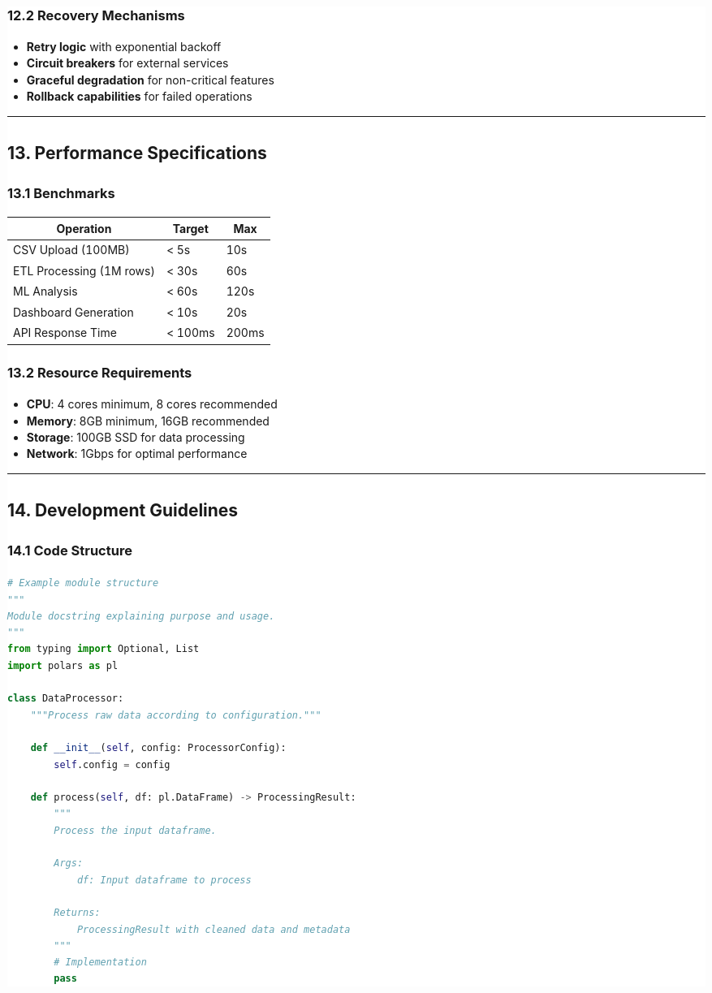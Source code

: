### 12.2 Recovery Mechanisms
- **Retry logic** with exponential backoff
- **Circuit breakers** for external services
- **Graceful degradation** for non-critical features
- **Rollback capabilities** for failed operations

---

## 13. Performance Specifications

### 13.1 Benchmarks
| Operation | Target | Max |
|-----------|--------|-----|
| CSV Upload (100MB) | < 5s | 10s |
| ETL Processing (1M rows) | < 30s | 60s |
| ML Analysis | < 60s | 120s |
| Dashboard Generation | < 10s | 20s |
| API Response Time | < 100ms | 200ms |

### 13.2 Resource Requirements
- **CPU**: 4 cores minimum, 8 cores recommended
- **Memory**: 8GB minimum, 16GB recommended
- **Storage**: 100GB SSD for data processing
- **Network**: 1Gbps for optimal performance

---

## 14. Development Guidelines

### 14.1 Code Structure
```python
# Example module structure
"""
Module docstring explaining purpose and usage.
"""
from typing import Optional, List
import polars as pl

class DataProcessor:
    """Process raw data according to configuration."""
    
    def __init__(self, config: ProcessorConfig):
        self.config = config
        
    def process(self, df: pl.DataFrame) -> ProcessingResult:
        """
        Process the input dataframe.
        
        Args:
            df: Input dataframe to process
            
        Returns:
            ProcessingResult with cleaned data and metadata
        """
        # Implementation
        pass
```
